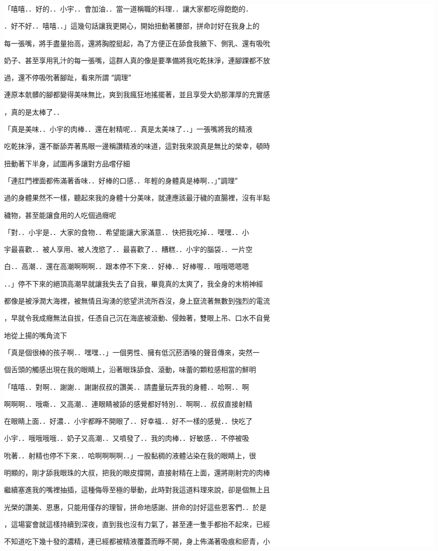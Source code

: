 

「嘻嘻．．好的．．小宇．．會加油．．當一道稱職的料理．．讓大家都吃得飽飽的．

．好不好．．嘻嘻．．」這幾句話讓我更開心，開始扭動著腰部，拼命討好在我身上的

每一張嘴，將手盡量抬高，還將胸膛挺起，為了方便正在舔食我腋下、側乳、還有吸吮

奶子、甚至享用乳汁的每一張嘴，這群人真的像是要準備將我吃乾抹淨，連腳踝都不放

過，還不停吸吮著腳趾，看來所謂 “調理”

連原本骯髒的腳都變得美味無比，爽到我瘋狂地搖擺著，並且享受大奶那渾厚的充實感

，真的是太棒了．．

「真是美味．．小宇的肉棒．．還在射精呢．．真是太美味了．．」一張嘴將我的精液

吃乾抹淨，還不斷舔弄著馬眼一邊稱讚精液的味道，這對我來說真是無比的榮幸，頓時

扭動著下半身，試圖再多讓對方品嚐仔細

「連肛門裡面都佈滿著香味．．好棒的口感．．年輕的身體真是棒啊．．」”調理”

過的身體果然不一樣，聽起來我的身體十分美味，就連應該最汙穢的直腸裡，沒有半點

穢物，甚至能讓食用的人吃個過癮呢

「對．．小宇是．．大家的食物．．希望能讓大家滿意．．快把我吃掉．．嘿嘿．．小

宇最喜歡．．被人享用、被人洩慾了．．最喜歡了．．糟糕．．小宇的腦袋．．一片空

白．．高潮．．還在高潮啊啊啊．．跟本停不下來．．好棒．．好棒喔．．哦哦嗯嗯嗯

．．」停不下來的絕頂高潮早就讓我失去了自我，畢竟真的太爽了，我全身的末梢神經

都像是被淨潤大海裡，被無情且洶湧的慾望洪流所吞沒，身上竄流著無數到強烈的電流

，早就令我成癮無法自拔，任憑自己沉在海底被滾動、侵蝕著，雙眼上吊、口水不自覺

地從上揚的嘴角流下

「真是個很棒的孩子啊．．嘿嘿．．」一個男性、擁有低沉菸酒嗓的聲音傳來，突然一

個舌頭的觸感出現在我的眼睛上，沿著眼珠舔食、滾動，味蕾的顆粒感相當的鮮明



「嘻嘻．．對啊．．謝謝．．謝謝叔叔的讚美．．請盡量玩弄我的身體．．哈啊．．啊

啊啊啊．．哦嘶．．又高潮．．連眼睛被舔的感覺都好特別．．啊啊．．叔叔直接射精

在眼睛上面．．好濃．．小宇都睜不開眼了．．好幸福．．好不一樣的感覺．．快吃了

小宇．．哦哦哦哦．．奶子又高潮．．又噴發了．．我的肉棒．．好敏感．．不停被吸

吮著．．射精也停不下來．．哈啊啊啊啊．．」一股黏稠的液體沾染在我的眼睛上，很

明顯的，剛才舔我眼珠的大叔，把我的眼皮撐開，直接射精在上面，還將剛射完的肉棒

繼續塞進我的嘴裡抽插，這種侮辱至極的舉動，此時對我這道料理來說，卻是個無上且

光榮的讚美、恩惠，只能用僅存的理智，拼命地感謝、拼命的討好這些恩客們．．於是

，這場宴會就這樣持續到深夜，直到我也沒有力氣了，甚至連一隻手都抬不起來，已經

不知道吃下幾十發的濃精，連已經都被精液覆蓋而睜不開，身上佈滿著吸痕和瘀青，小
